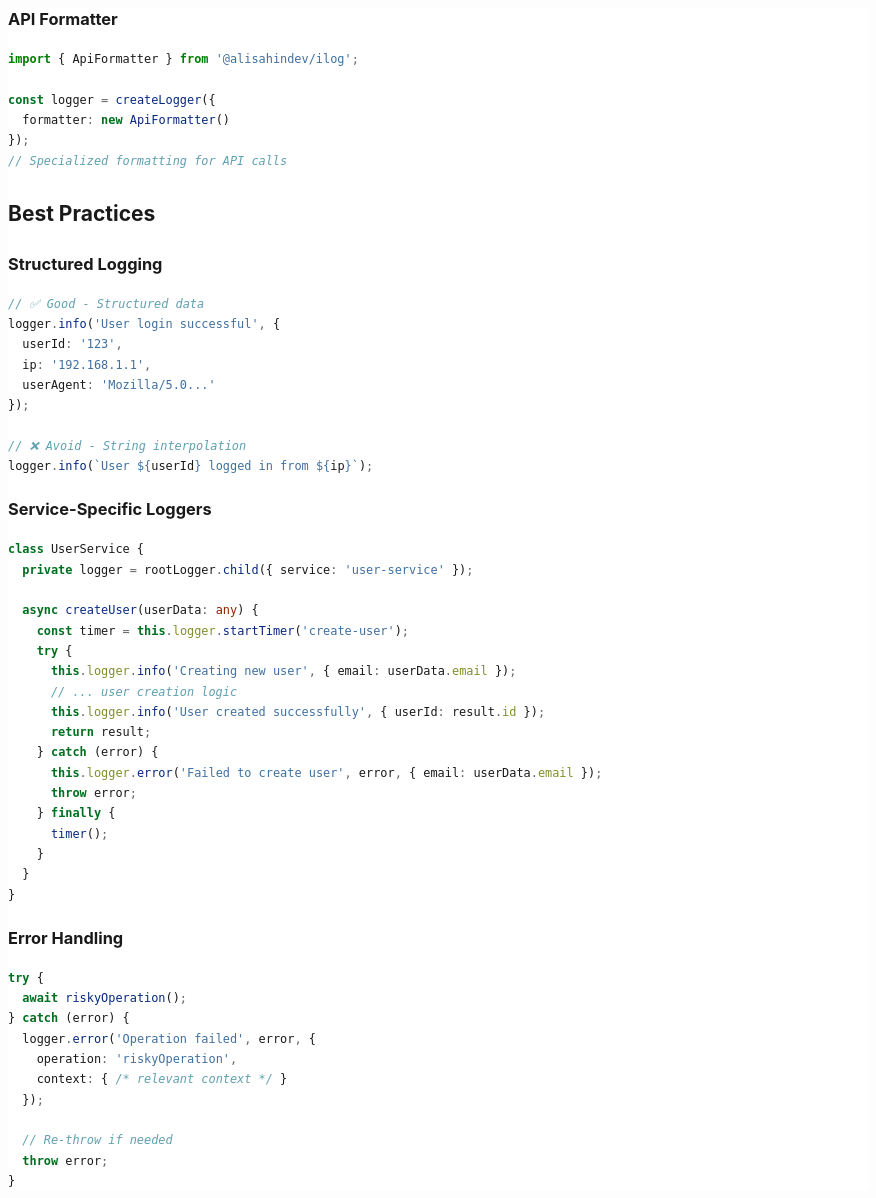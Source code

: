 ### API Formatter
```typescript
import { ApiFormatter } from '@alisahindev/ilog';

const logger = createLogger({
  formatter: new ApiFormatter()
});
// Specialized formatting for API calls
```

## Best Practices

### Structured Logging
```typescript
// ✅ Good - Structured data
logger.info('User login successful', {
  userId: '123',
  ip: '192.168.1.1',
  userAgent: 'Mozilla/5.0...'
});

// ❌ Avoid - String interpolation
logger.info(`User ${userId} logged in from ${ip}`);
```

### Service-Specific Loggers
```typescript
class UserService {
  private logger = rootLogger.child({ service: 'user-service' });
  
  async createUser(userData: any) {
    const timer = this.logger.startTimer('create-user');
    try {
      this.logger.info('Creating new user', { email: userData.email });
      // ... user creation logic
      this.logger.info('User created successfully', { userId: result.id });
      return result;
    } catch (error) {
      this.logger.error('Failed to create user', error, { email: userData.email });
      throw error;
    } finally {
      timer();
    }
  }
}
```

### Error Handling
```typescript
try {
  await riskyOperation();
} catch (error) {
  logger.error('Operation failed', error, {
    operation: 'riskyOperation',
    context: { /* relevant context */ }
  });
  
  // Re-throw if needed
  throw error;
}
```
